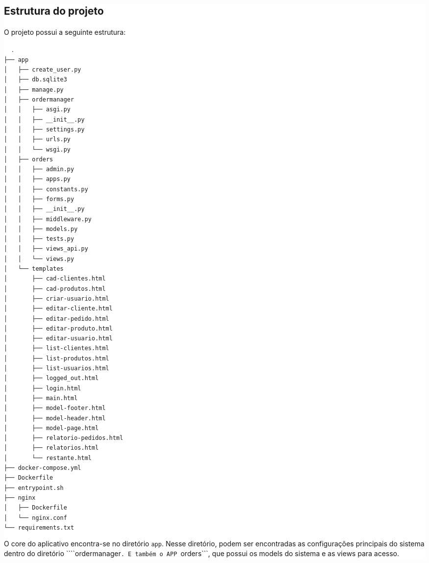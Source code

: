 


<div id='estrutura'/>

## Estrutura do projeto

O projeto possui a seguinte estrutura:

```sh
  .
├── app
│   ├── create_user.py
│   ├── db.sqlite3
│   ├── manage.py
│   ├── ordermanager
│   │   ├── asgi.py
│   │   ├── __init__.py
│   │   ├── settings.py
│   │   ├── urls.py
│   │   └── wsgi.py
│   ├── orders
│   │   ├── admin.py
│   │   ├── apps.py
│   │   ├── constants.py
│   │   ├── forms.py
│   │   ├── __init__.py
│   │   ├── middleware.py
│   │   ├── models.py
│   │   ├── tests.py
│   │   ├── views_api.py
│   │   └── views.py
│   └── templates
│       ├── cad-clientes.html
│       ├── cad-produtos.html
│       ├── criar-usuario.html
│       ├── editar-cliente.html
│       ├── editar-pedido.html
│       ├── editar-produto.html
│       ├── editar-usuario.html
│       ├── list-clientes.html
│       ├── list-produtos.html
│       ├── list-usuarios.html
│       ├── logged_out.html
│       ├── login.html
│       ├── main.html
│       ├── model-footer.html
│       ├── model-header.html
│       ├── model-page.html
│       ├── relatorio-pedidos.html
│       ├── relatorios.html
│       └── restante.html
├── docker-compose.yml
├── Dockerfile
├── entrypoint.sh
├── nginx
│   ├── Dockerfile
│   └── nginx.conf
└── requirements.txt
```
O core do aplicativo encontra-se no diretório ```app```. Nesse diretório, podem ser encontradas as configurações principais do sistema dentro do diretório ````ordermanager```. E também o APP ```orders```, que possui os models do sistema e as views para acesso.
